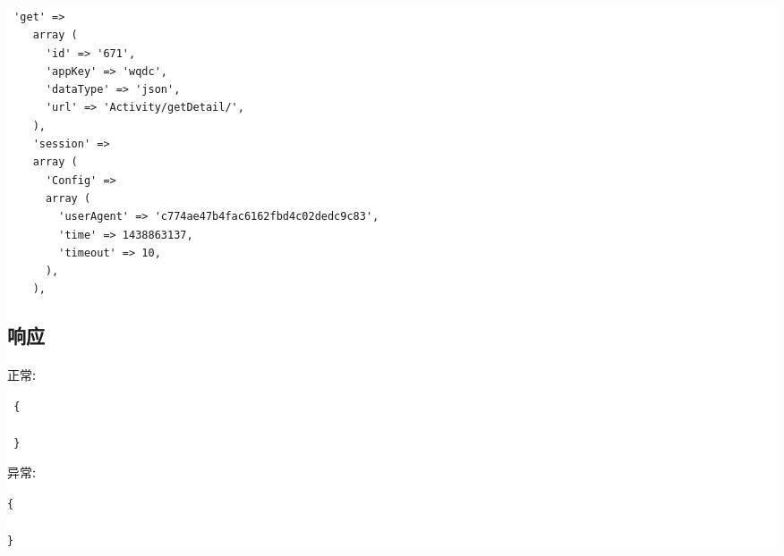      'get' =>
        array (
          'id' => '671',
          'appKey' => 'wqdc',
          'dataType' => 'json',
          'url' => 'Activity/getDetail/',
        ),
        'session' =>
        array (
          'Config' =>
          array (
            'userAgent' => 'c774ae47b4fac6162fbd4c02dedc9c83',
            'time' => 1438863137,
            'timeout' => 10,
          ),
        ),

响应
------

正常:

     {

     }


异常:

    {

    }